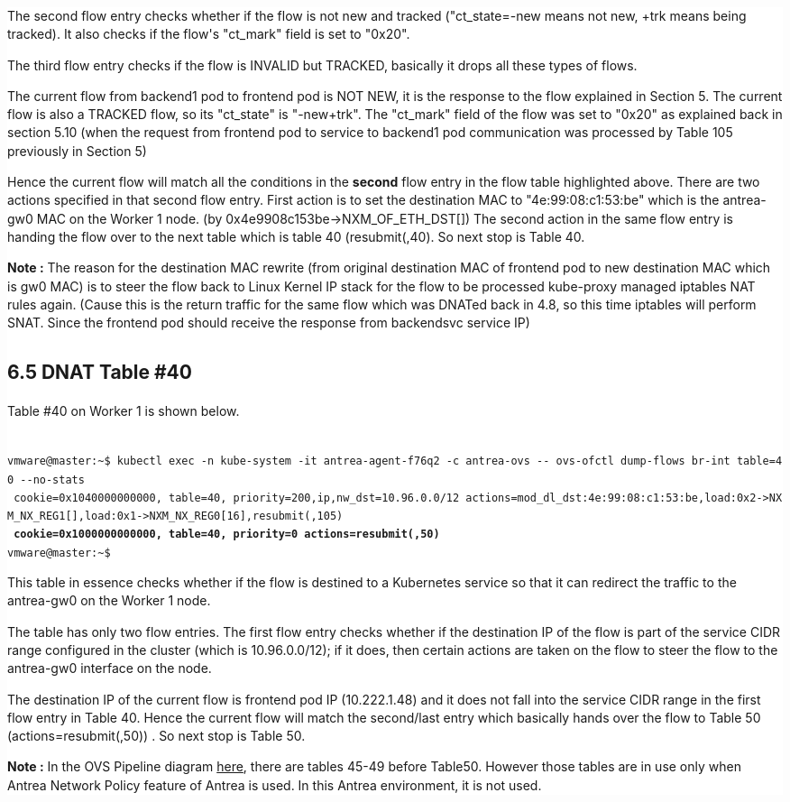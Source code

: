 The second flow entry checks whether if the flow is not new and tracked ("ct_state=-new means not new, +trk means being tracked). It also checks if the flow's "ct_mark" field is set to "0x20". 

The third flow entry checks if the flow is INVALID but TRACKED, basically it drops all these types of flows.

The current flow from backend1 pod to frontend pod is NOT NEW, it is the response to the flow explained in Section 5. The current flow is also a TRACKED flow, so its "ct_state" is "-new+trk". The "ct_mark" field of the flow was set to "0x20" as explained back in section 5.10 (when the request from frontend pod to service to backend1 pod communication was processed by Table 105 previously in Section 5) 

Hence the current flow will match all the conditions in the **second** flow entry in the flow table highlighted above. There are two actions specified in that second flow entry. First action is to set the destination MAC to "4e:99:08:c1:53:be" which is the antrea-gw0 MAC on the Worker 1 node. (by 0x4e9908c153be->NXM_OF_ETH_DST[]) The second action in the same flow entry is handing the flow over to the next table which is table 40 (resubmit(,40). So next stop is Table 40.

**Note :** The reason for the destination MAC rewrite (from original destination MAC of frontend pod to new destination MAC which is gw0 MAC) is to steer the flow back to Linux Kernel IP stack for the flow to be processed kube-proxy managed iptables NAT rules again. (Cause this is the return traffic for the same flow which was DNATed back in 4.8, so this time iptables will perform SNAT. Since the frontend pod should receive the response from backendsvc service IP)

## 6.5 DNAT Table #40

Table #40 on Worker 1 is shown below.

<pre><code>
vmware@master:~$ kubectl exec -n kube-system -it antrea-agent-f76q2 -c antrea-ovs -- ovs-ofctl dump-flows br-int table=40 --no-stats
 cookie=0x1040000000000, table=40, priority=200,ip,nw_dst=10.96.0.0/12 actions=mod_dl_dst:4e:99:08:c1:53:be,load:0x2->NXM_NX_REG1[],load:0x1->NXM_NX_REG0[16],resubmit(,105)
 <b>cookie=0x1000000000000, table=40, priority=0 actions=resubmit(,50)</b>
vmware@master:~$ 
</code></pre>

This table in essence checks whether if the flow is destined to a Kubernetes service so that it can redirect the traffic to the antrea-gw0 on the Worker 1 node. 

The table has only two flow entries. The first flow entry checks whether if the destination IP of the flow is part of the service CIDR range configured in the cluster (which is 10.96.0.0/12); if it does, then certain actions are taken on the flow to steer the flow to the antrea-gw0 interface on the node.  

The destination IP of the current flow is frontend pod IP (10.222.1.48) and it does not fall into the service CIDR range in the first flow entry in Table 40. Hence the current flow will match the second/last entry which basically hands over the flow to Table 50 (actions=resubmit(,50)) . So next stop is Table 50.

**Note :** In the OVS Pipeline diagram [here](https://github.com/dumlutimuralp/antrea-packet-walks/blob/master/part_a/README.md#2-ovs-pipeline), there are tables 45-49 before Table50. However those tables are in use only when Antrea Network Policy feature of Antrea is used. In this Antrea environment, it is not used. 
